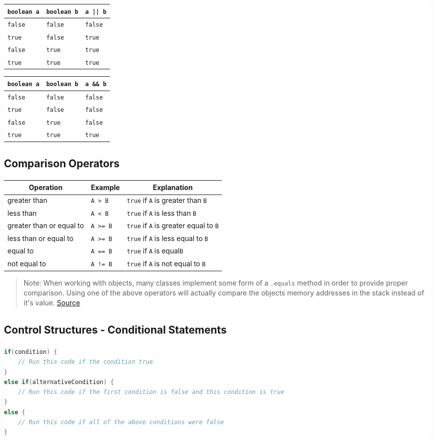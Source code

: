 | `boolean a` | `boolean b` | `a \|\| b` |
|---|---|---|
| `false` | `false` | `false` |
| `true` | `false` | `true` |
| `false` | `true` | `true` |
| `true` | `true` | `true` |

| `boolean a` | `boolean b` | `a && b` |
|---|---|---|
| `false` | `false` | `false` |
| `true` | `false` | `false` |
| `false` | `true` | `false` |
| `true` | `true` | `true` |

## Comparison Operators

| Operation | Example | Explanation |
|---|---|---|
| greater than | `A > B` | `true` if `A` is greater than `B` |
| less than | `A < B` | `true` if `A` is less than `B` |
| greater than or equal to | `A >= B` | `true` if `A` is greater equal to `B` |
| less than or equal to | `A >= B` | `true` if `A` is less equal to `B` |
| equal to | `A == B` | `true` if `A` is equal`B` |
| not equal to | `A != B` | `true` if `A` is not equal to `B` |

> Note: When working with objects, many classes implement some form of a `.equals` method in order to provide proper comparison.  Using one of the above operators will actually compare the objects memory addresses in the stack instead of it's value.  [Source](https://www.baeldung.com/java-comparing-objects)

## Control Structures - Conditional Statements

```Java
if(condition) {
    // Run this code if the condition true
}
else if(alternativeCondition) {
    // Run this code if the first condition is false and this condition is true
}
else {
    // Run this code if all of the above conditions were false
}
```
